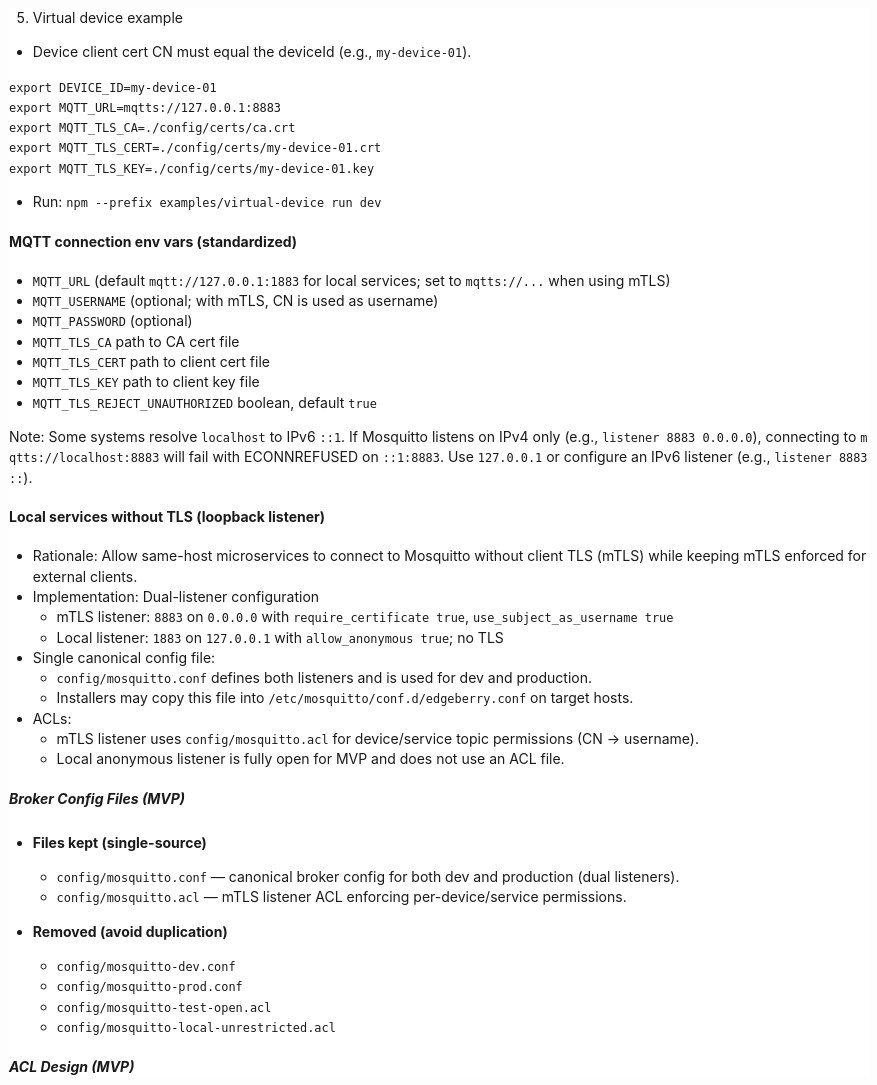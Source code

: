 5) Virtual device example
- Device client cert CN must equal the deviceId (e.g., `my-device-01`).
```
export DEVICE_ID=my-device-01
export MQTT_URL=mqtts://127.0.0.1:8883
export MQTT_TLS_CA=./config/certs/ca.crt
export MQTT_TLS_CERT=./config/certs/my-device-01.crt
export MQTT_TLS_KEY=./config/certs/my-device-01.key
```
- Run: `npm --prefix examples/virtual-device run dev`

#### MQTT connection env vars (standardized)

- `MQTT_URL` (default `mqtt://127.0.0.1:1883` for local services; set to `mqtts://...` when using mTLS)
- `MQTT_USERNAME` (optional; with mTLS, CN is used as username)
- `MQTT_PASSWORD` (optional)
- `MQTT_TLS_CA` path to CA cert file
- `MQTT_TLS_CERT` path to client cert file
- `MQTT_TLS_KEY` path to client key file
- `MQTT_TLS_REJECT_UNAUTHORIZED` boolean, default `true`

Note: Some systems resolve `localhost` to IPv6 `::1`. If Mosquitto listens on IPv4 only (e.g., `listener 8883 0.0.0.0`), connecting to `mqtts://localhost:8883` will fail with ECONNREFUSED on `::1:8883`. Use `127.0.0.1` or configure an IPv6 listener (e.g., `listener 8883 ::`).

#### Local services without TLS (loopback listener)

- Rationale: Allow same-host microservices to connect to Mosquitto without client TLS (mTLS) while keeping mTLS enforced for external clients.
- Implementation: Dual-listener configuration
  - mTLS listener: `8883` on `0.0.0.0` with `require_certificate true`, `use_subject_as_username true`
  - Local listener: `1883` on `127.0.0.1` with `allow_anonymous true`; no TLS
- Single canonical config file:
  - `config/mosquitto.conf` defines both listeners and is used for dev and production.
  - Installers may copy this file into `/etc/mosquitto/conf.d/edgeberry.conf` on target hosts.
- ACLs:
  - mTLS listener uses `config/mosquitto.acl` for device/service topic permissions (CN → username).
  - Local anonymous listener is fully open for MVP and does not use an ACL file.

##### Broker Config Files (MVP)

- **Files kept (single-source)**
  - `config/mosquitto.conf` — canonical broker config for both dev and production (dual listeners).
  - `config/mosquitto.acl` — mTLS listener ACL enforcing per-device/service permissions.

- **Removed (avoid duplication)**
  - `config/mosquitto-dev.conf`
  - `config/mosquitto-prod.conf`
  - `config/mosquitto-test-open.acl`
  - `config/mosquitto-local-unrestricted.acl`

##### ACL Design (MVP)
